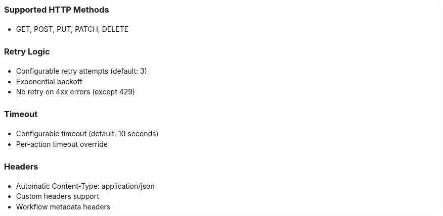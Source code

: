 ### Supported HTTP Methods
- GET, POST, PUT, PATCH, DELETE

### Retry Logic
- Configurable retry attempts (default: 3)
- Exponential backoff
- No retry on 4xx errors (except 429)

### Timeout
- Configurable timeout (default: 10 seconds)
- Per-action timeout override

### Headers
- Automatic Content-Type: application/json
- Custom headers support
- Workflow metadata headers 
